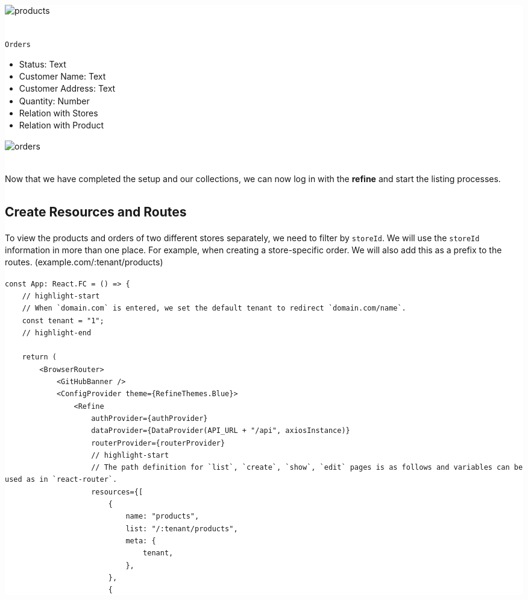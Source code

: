 <div class="img-container">
    <div class="window">
        <div class="control red"></div>
        <div class="control orange"></div>
        <div class="control green"></div>
    </div>
    <img src="https://refine.ams3.cdn.digitaloceanspaces.com/website/static/img/guides-and-concepts/multi-tenant/strapi/products.png" alt="products" />
</div>
<br/>

`Orders`

-   Status: Text
-   Customer Name: Text
-   Customer Address: Text
-   Quantity: Number
-   Relation with Stores
-   Relation with Product

<div class="img-container">
    <div class="window">
        <div class="control red"></div>
        <div class="control orange"></div>
        <div class="control green"></div>
    </div>
    <img src="https://refine.ams3.cdn.digitaloceanspaces.com/website/static/img/guides-and-concepts/multi-tenant/strapi/orders.png" alt="orders" />
</div>
<br/>

Now that we have completed the setup and our collections, we can now log in with the **refine** and start the listing processes.

## Create Resources and Routes

To view the products and orders of two different stores separately, we need to filter by `storeId`. We will use the `storeId` information in more than one place. For example, when creating a store-specific order. We will also add this as a prefix to the routes. (example.com/:tenant/products)

```tsx title="src/App.tsx"
const App: React.FC = () => {
    // highlight-start
    // When `domain.com` is entered, we set the default tenant to redirect `domain.com/name`.
    const tenant = "1";
    // highlight-end

    return (
        <BrowserRouter>
            <GitHubBanner />
            <ConfigProvider theme={RefineThemes.Blue}>
                <Refine
                    authProvider={authProvider}
                    dataProvider={DataProvider(API_URL + "/api", axiosInstance)}
                    routerProvider={routerProvider}
                    // highlight-start
                    // The path definition for `list`, `create`, `show`, `edit` pages is as follows and variables can be used as in `react-router`. 
                    resources={[
                        {
                            name: "products",
                            list: "/:tenant/products",
                            meta: {
                                tenant,
                            },
                        },
                        {
```